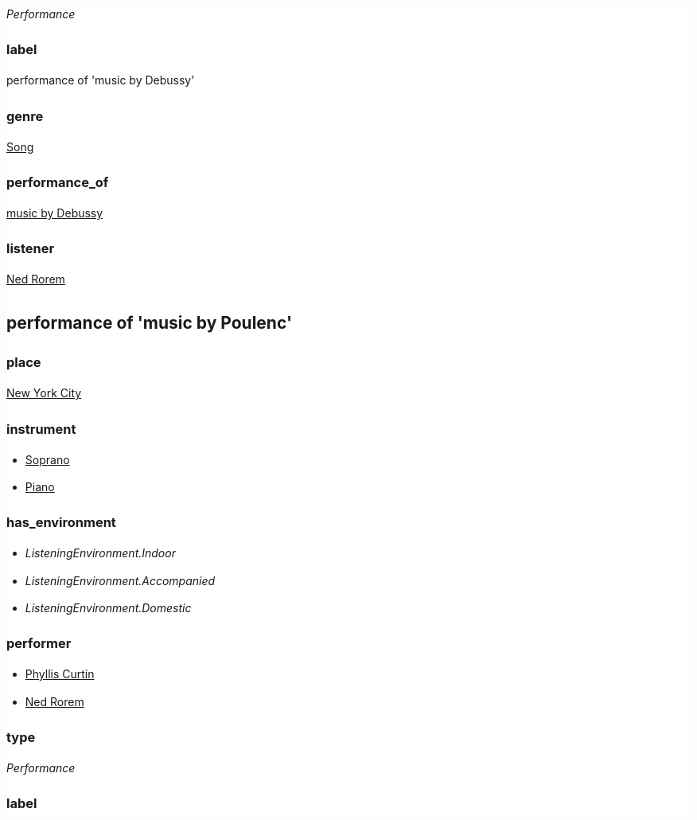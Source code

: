 
*Performance*

### label


performance of 'music by Debussy'

### genre


[Song](#Song)

### performance_of


[music by Debussy](#music-by-Debussy)

### listener


[Ned Rorem](#Ned-Rorem)

## performance of 'music by Poulenc'

### place


[New York City](#New-York-City)

### instrument

 - [Soprano](#Soprano)

 - [Piano](#Piano)

### has_environment

 - *ListeningEnvironment.Indoor*

 - *ListeningEnvironment.Accompanied*

 - *ListeningEnvironment.Domestic*

### performer

 - [Phyllis Curtin](#Phyllis-Curtin)

 - [Ned Rorem](#Ned-Rorem)

### type


*Performance*

### label
